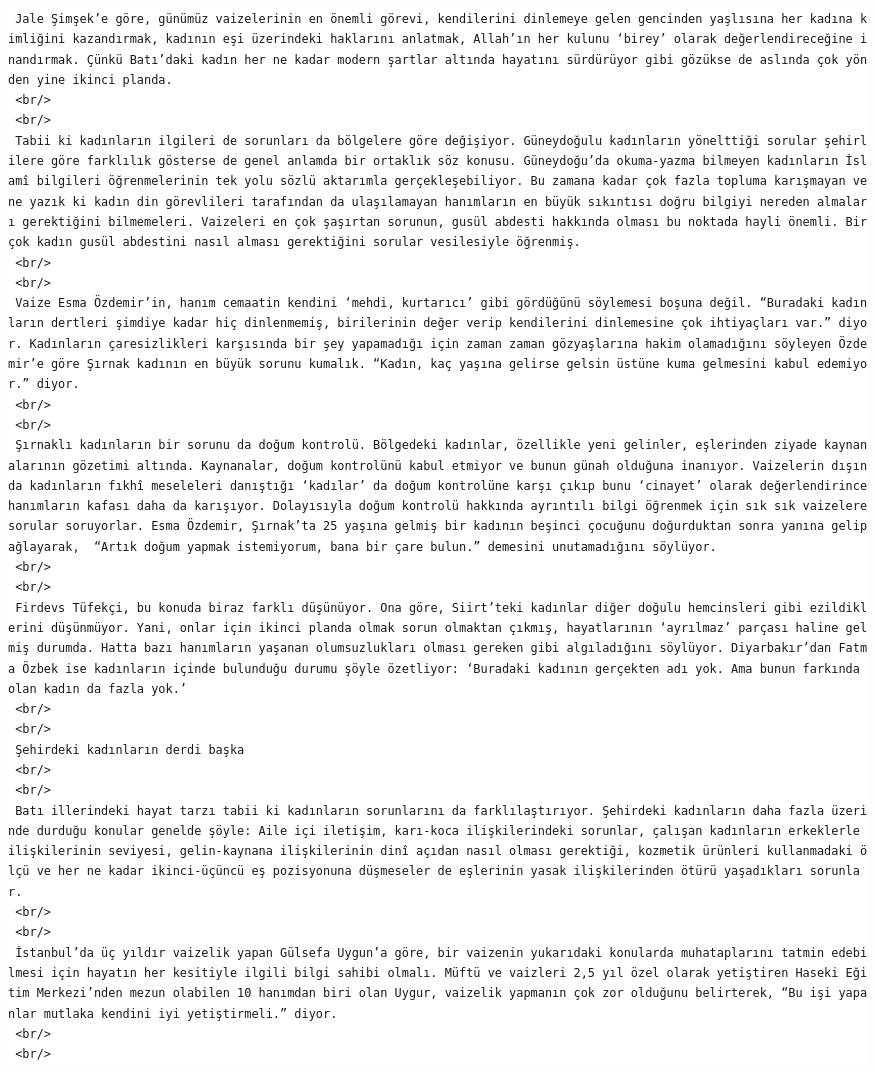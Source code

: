      Jale Şimşek’e göre, günümüz vaizelerinin en önemli görevi, kendilerini dinlemeye gelen gencinden yaşlısına her kadına kimliğini kazandırmak, kadının eşi üzerindeki haklarını anlatmak, Allah’ın her kulunu ‘birey’ olarak değerlendireceğine inandırmak. Çünkü Batı’daki kadın her ne kadar modern şartlar altında hayatını sürdürüyor gibi gözükse de aslında çok yönden yine ikinci planda.
     <br/>
     <br/>
     Tabii ki kadınların ilgileri de sorunları da bölgelere göre değişiyor. Güneydoğulu kadınların yönelttiği sorular şehirlilere göre farklılık gösterse de genel anlamda bir ortaklık söz konusu. Güneydoğu’da okuma-yazma bilmeyen kadınların İslamî bilgileri öğrenmelerinin tek yolu sözlü aktarımla gerçekleşebiliyor. Bu zamana kadar çok fazla topluma karışmayan ve ne yazık ki kadın din görevlileri tarafından da ulaşılamayan hanımların en büyük sıkıntısı doğru bilgiyi nereden almaları gerektiğini bilmemeleri. Vaizeleri en çok şaşırtan sorunun, gusül abdesti hakkında olması bu noktada hayli önemli. Birçok kadın gusül abdestini nasıl alması gerektiğini sorular vesilesiyle öğrenmiş.
     <br/>
     <br/>
     Vaize Esma Özdemir’in, hanım cemaatin kendini ‘mehdi, kurtarıcı’ gibi gördüğünü söylemesi boşuna değil. “Buradaki kadınların dertleri şimdiye kadar hiç dinlenmemiş, birilerinin değer verip kendilerini dinlemesine çok ihtiyaçları var.” diyor. Kadınların çaresizlikleri karşısında bir şey yapamadığı için zaman zaman gözyaşlarına hakim olamadığını söyleyen Özdemir’e göre Şırnak kadının en büyük sorunu kumalık. “Kadın, kaç yaşına gelirse gelsin üstüne kuma gelmesini kabul edemiyor.” diyor.
     <br/>
     <br/>
     Şırnaklı kadınların bir sorunu da doğum kontrolü. Bölgedeki kadınlar, özellikle yeni gelinler, eşlerinden ziyade kaynanalarının gözetimi altında. Kaynanalar, doğum kontrolünü kabul etmiyor ve bunun günah olduğuna inanıyor. Vaizelerin dışında kadınların fıkhî meseleleri danıştığı ‘kadılar’ da doğum kontrolüne karşı çıkıp bunu ‘cinayet’ olarak değerlendirince hanımların kafası daha da karışıyor. Dolayısıyla doğum kontrolü hakkında ayrıntılı bilgi öğrenmek için sık sık vaizelere sorular soruyorlar. Esma Özdemir, Şırnak’ta 25 yaşına gelmiş bir kadının beşinci çocuğunu doğurduktan sonra yanına gelip ağlayarak,  “Artık doğum yapmak istemiyorum, bana bir çare bulun.” demesini unutamadığını söylüyor.
     <br/>
     <br/>
     Firdevs Tüfekçi, bu konuda biraz farklı düşünüyor. Ona göre, Siirt’teki kadınlar diğer doğulu hemcinsleri gibi ezildiklerini düşünmüyor. Yani, onlar için ikinci planda olmak sorun olmaktan çıkmış, hayatlarının ‘ayrılmaz’ parçası haline gelmiş durumda. Hatta bazı hanımların yaşanan olumsuzlukları olması gereken gibi algıladığını söylüyor. Diyarbakır’dan Fatma Özbek ise kadınların içinde bulunduğu durumu şöyle özetliyor: ‘Buradaki kadının gerçekten adı yok. Ama bunun farkında olan kadın da fazla yok.’
     <br/>
     <br/>
     Şehirdeki kadınların derdi başka
     <br/>
     <br/>
     Batı illerindeki hayat tarzı tabii ki kadınların sorunlarını da farklılaştırıyor. Şehirdeki kadınların daha fazla üzerinde durduğu konular genelde şöyle: Aile içi iletişim, karı-koca ilişkilerindeki sorunlar, çalışan kadınların erkeklerle ilişkilerinin seviyesi, gelin-kaynana ilişkilerinin dinî açıdan nasıl olması gerektiği, kozmetik ürünleri kullanmadaki ölçü ve her ne kadar ikinci-üçüncü eş pozisyonuna düşmeseler de eşlerinin yasak ilişkilerinden ötürü yaşadıkları sorunlar.
     <br/>
     <br/>
     İstanbul’da üç yıldır vaizelik yapan Gülsefa Uygun’a göre, bir vaizenin yukarıdaki konularda muhataplarını tatmin edebilmesi için hayatın her kesitiyle ilgili bilgi sahibi olmalı. Müftü ve vaizleri 2,5 yıl özel olarak yetiştiren Haseki Eğitim Merkezi’nden mezun olabilen 10 hanımdan biri olan Uygur, vaizelik yapmanın çok zor olduğunu belirterek, “Bu işi yapanlar mutlaka kendini iyi yetiştirmeli.” diyor.
     <br/>
     <br/>